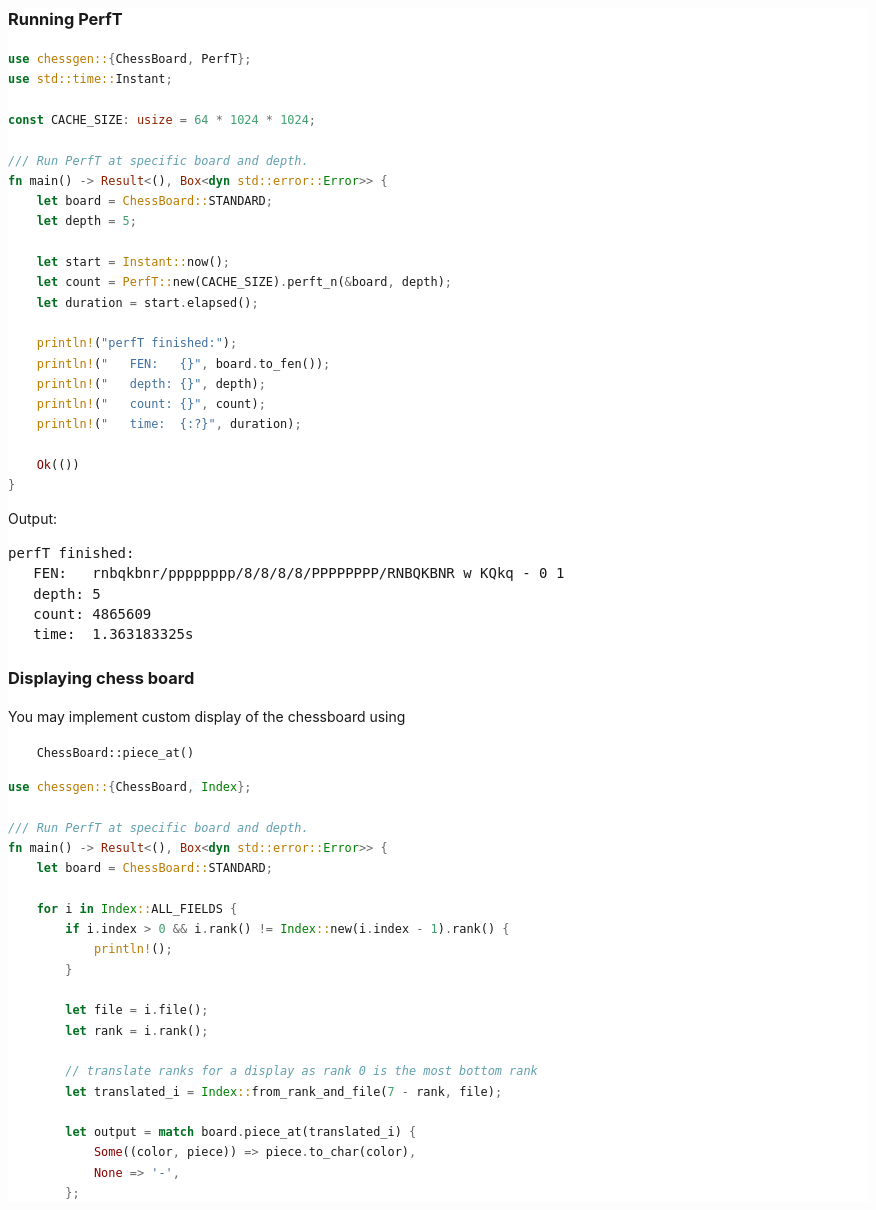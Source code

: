 ### Running PerfT

```rust
use chessgen::{ChessBoard, PerfT};
use std::time::Instant;

const CACHE_SIZE: usize = 64 * 1024 * 1024;

/// Run PerfT at specific board and depth.
fn main() -> Result<(), Box<dyn std::error::Error>> {
    let board = ChessBoard::STANDARD;
    let depth = 5;

    let start = Instant::now();
    let count = PerfT::new(CACHE_SIZE).perft_n(&board, depth);
    let duration = start.elapsed();

    println!("perfT finished:");
    println!("   FEN:   {}", board.to_fen());
    println!("   depth: {}", depth);
    println!("   count: {}", count);
    println!("   time:  {:?}", duration);

    Ok(())
}
```

Output:
<pre>
perfT finished:
   FEN:   rnbqkbnr/pppppppp/8/8/8/8/PPPPPPPP/RNBQKBNR w KQkq - 0 1
   depth: 5
   count: 4865609
   time:  1.363183325s
</pre>

### Displaying chess board

You may implement custom display of the chessboard using

```
    ChessBoard::piece_at()
```

```rust
use chessgen::{ChessBoard, Index};

/// Run PerfT at specific board and depth.
fn main() -> Result<(), Box<dyn std::error::Error>> {
    let board = ChessBoard::STANDARD;

    for i in Index::ALL_FIELDS {
        if i.index > 0 && i.rank() != Index::new(i.index - 1).rank() {
            println!();
        }

        let file = i.file();
        let rank = i.rank();

        // translate ranks for a display as rank 0 is the most bottom rank
        let translated_i = Index::from_rank_and_file(7 - rank, file);

        let output = match board.piece_at(translated_i) {
            Some((color, piece)) => piece.to_char(color),
            None => '-',
        };
```